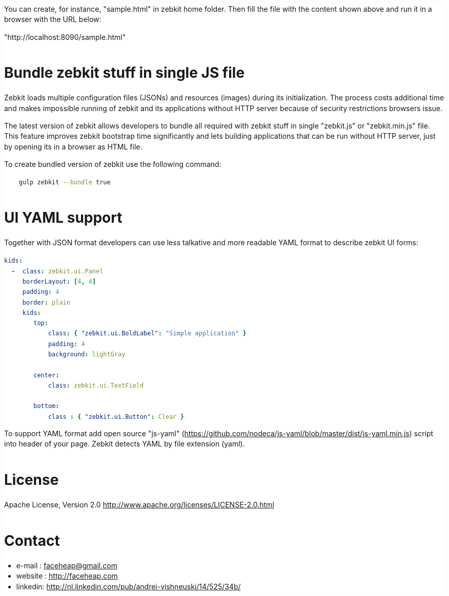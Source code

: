 You can create, for instance, "sample.html" in zebkit home folder. Then fill the file with the content shown above and run it in a browser with the URL below:

"http://localhost:8090/sample.html"

# Bundle zebkit stuff in single JS file

Zebkit loads multiple configuration files (JSONs) and resources (images) during its initialization. The process costs additional time and makes impossible running of zebkit and its applications without HTTP server because of security restrictions browsers issue. 

The latest version of zebkit allows developers to bundle all required with zebkit stuff in single "zebkit.js" or "zebkit.min.js" file. This feature improves zebkit bootstrap time significantly and lets building applications that can be run without HTTP server, just by opening its in a browser as HTML file. 

To create bundled version of zebkit use the following command:
```bash
    gulp zebkit --bundle true
```

# UI YAML support

Together with JSON format developers can use less talkative and more readable YAML format to describe zebkit UI forms:
```YAML
kids:
  -  class: zebkit.ui.Panel
     borderLayout: [4, 4]
     padding: 4
     border: plain
     kids:
        top:
            class: { "zebkit.ui.BoldLabel": "Simple application" }
            padding: 4
            background: lightGray

        center:
            class: zebkit.ui.TextField

        bottom:
            class : { "zebkit.ui.Button": Clear }
```

To support YAML format add open source "js-yaml" (https://github.com/nodeca/js-yaml/blob/master/dist/js-yaml.min.js) script into header of your page. Zebkit detects YAML by file extension (yaml).


# License

Apache License, Version 2.0 http://www.apache.org/licenses/LICENSE-2.0.html

# Contact

   * e-mail  : faceheap@gmail.com
   * website : http://faceheap.com
   * linkedin: http://nl.linkedin.com/pub/andrei-vishneuski/14/525/34b/

